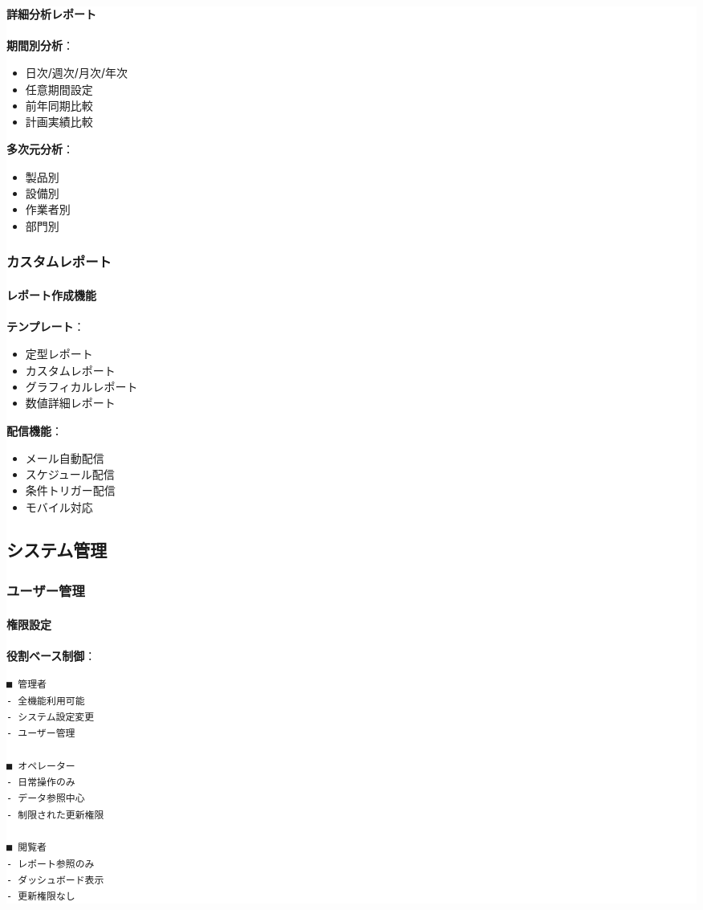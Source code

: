 #### 詳細分析レポート

**期間別分析**：
- 日次/週次/月次/年次
- 任意期間設定
- 前年同期比較
- 計画実績比較

**多次元分析**：
- 製品別
- 設備別
- 作業者別
- 部門別

### カスタムレポート

#### レポート作成機能

**テンプレート**：
- 定型レポート
- カスタムレポート
- グラフィカルレポート
- 数値詳細レポート

**配信機能**：
- メール自動配信
- スケジュール配信
- 条件トリガー配信
- モバイル対応

## システム管理

### ユーザー管理

#### 権限設定

**役割ベース制御**：
```
■ 管理者
- 全機能利用可能
- システム設定変更
- ユーザー管理

■ オペレーター
- 日常操作のみ
- データ参照中心
- 制限された更新権限

■ 閲覧者
- レポート参照のみ
- ダッシュボード表示
- 更新権限なし
```
